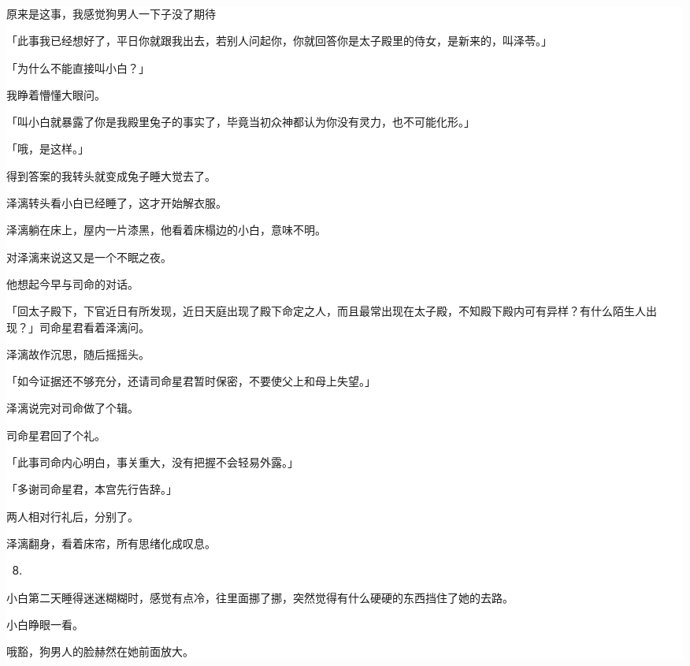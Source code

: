
原来是这事，我感觉狗男人一下子没了期待


「此事我已经想好了，平日你就跟我出去，若别人问起你，你就回答你是太子殿里的侍女，是新来的，叫泽苓。」


「为什么不能直接叫小白？」


我睁着懵懂大眼问。


「叫小白就暴露了你是我殿里兔子的事实了，毕竟当初众神都认为你没有灵力，也不可能化形。」


「哦，是这样。」


得到答案的我转头就变成兔子睡大觉去了。


泽漓转头看小白已经睡了，这才开始解衣服。


泽漓躺在床上，屋内一片漆黑，他看着床榻边的小白，意味不明。


对泽漓来说这又是一个不眠之夜。


他想起今早与司命的对话。


「回太子殿下，下官近日有所发现，近日天庭出现了殿下命定之人，而且最常出现在太子殿，不知殿下殿内可有异样？有什么陌生人出现？」司命星君看着泽漓问。


泽漓故作沉思，随后摇摇头。


「如今证据还不够充分，还请司命星君暂时保密，不要使父上和母上失望。」


泽漓说完对司命做了个辑。


司命星君回了个礼。


「此事司命内心明白，事关重大，没有把握不会轻易外露。」


「多谢司命星君，本宫先行告辞。」


两人相对行礼后，分别了。


泽漓翻身，看着床帘，所有思绪化成叹息。


8.


小白第二天睡得迷迷糊糊时，感觉有点冷，往里面挪了挪，突然觉得有什么硬硬的东西挡住了她的去路。


小白睁眼一看。


哦豁，狗男人的脸赫然在她前面放大。


